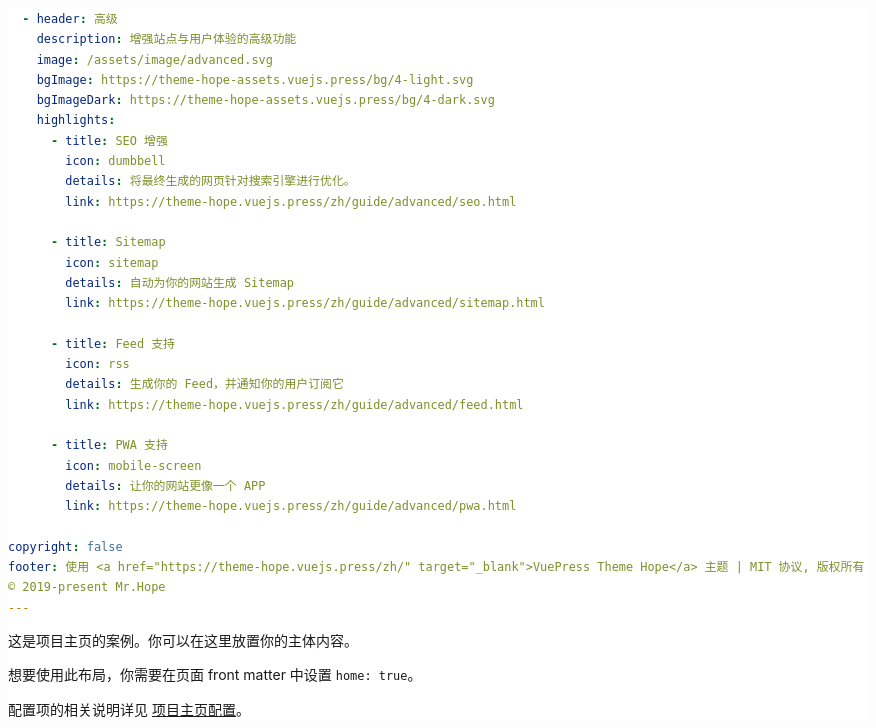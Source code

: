 ```yaml
  - header: 高级
    description: 增强站点与用户体验的高级功能
    image: /assets/image/advanced.svg
    bgImage: https://theme-hope-assets.vuejs.press/bg/4-light.svg
    bgImageDark: https://theme-hope-assets.vuejs.press/bg/4-dark.svg
    highlights:
      - title: SEO 增强
        icon: dumbbell
        details: 将最终生成的网页针对搜索引擎进行优化。
        link: https://theme-hope.vuejs.press/zh/guide/advanced/seo.html

      - title: Sitemap
        icon: sitemap
        details: 自动为你的网站生成 Sitemap
        link: https://theme-hope.vuejs.press/zh/guide/advanced/sitemap.html

      - title: Feed 支持
        icon: rss
        details: 生成你的 Feed，并通知你的用户订阅它
        link: https://theme-hope.vuejs.press/zh/guide/advanced/feed.html

      - title: PWA 支持
        icon: mobile-screen
        details: 让你的网站更像一个 APP
        link: https://theme-hope.vuejs.press/zh/guide/advanced/pwa.html

copyright: false
footer: 使用 <a href="https://theme-hope.vuejs.press/zh/" target="_blank">VuePress Theme Hope</a> 主题 | MIT 协议, 版权所有 © 2019-present Mr.Hope
---
```


这是项目主页的案例。你可以在这里放置你的主体内容。

想要使用此布局，你需要在页面 front matter 中设置 `home: true`。

配置项的相关说明详见 [项目主页配置](https://theme-hope.vuejs.press/zh/guide/layout/home/)。
